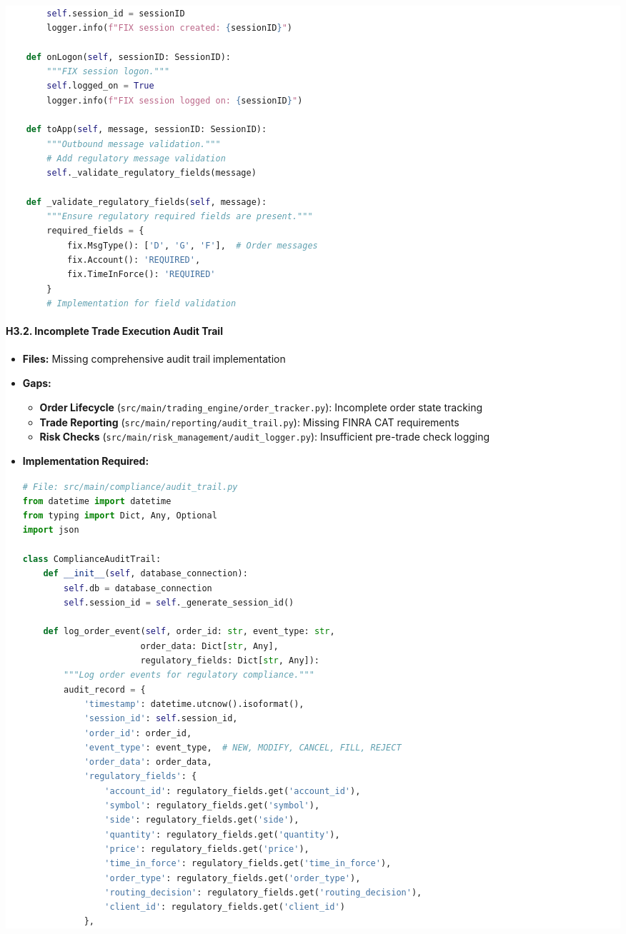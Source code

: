   ```python
          self.session_id = sessionID
          logger.info(f"FIX session created: {sessionID}")
      
      def onLogon(self, sessionID: SessionID):
          """FIX session logon."""
          self.logged_on = True
          logger.info(f"FIX session logged on: {sessionID}")
      
      def toApp(self, message, sessionID: SessionID):
          """Outbound message validation."""
          # Add regulatory message validation
          self._validate_regulatory_fields(message)
      
      def _validate_regulatory_fields(self, message):
          """Ensure regulatory required fields are present."""
          required_fields = {
              fix.MsgType(): ['D', 'G', 'F'],  # Order messages
              fix.Account(): 'REQUIRED',
              fix.TimeInForce(): 'REQUIRED'
          }
          # Implementation for field validation
  ```

#### **H3.2. Incomplete Trade Execution Audit Trail**
- **Files:** Missing comprehensive audit trail implementation
- **Gaps:**
  - **Order Lifecycle** (`src/main/trading_engine/order_tracker.py`): Incomplete order state tracking
  - **Trade Reporting** (`src/main/reporting/audit_trail.py`): Missing FINRA CAT requirements
  - **Risk Checks** (`src/main/risk_management/audit_logger.py`): Insufficient pre-trade check logging

- **Implementation Required:**
  ```python
  # File: src/main/compliance/audit_trail.py
  from datetime import datetime
  from typing import Dict, Any, Optional
  import json
  
  class ComplianceAuditTrail:
      def __init__(self, database_connection):
          self.db = database_connection
          self.session_id = self._generate_session_id()
      
      def log_order_event(self, order_id: str, event_type: str, 
                         order_data: Dict[str, Any], 
                         regulatory_fields: Dict[str, Any]):
          """Log order events for regulatory compliance."""
          audit_record = {
              'timestamp': datetime.utcnow().isoformat(),
              'session_id': self.session_id,
              'order_id': order_id,
              'event_type': event_type,  # NEW, MODIFY, CANCEL, FILL, REJECT
              'order_data': order_data,
              'regulatory_fields': {
                  'account_id': regulatory_fields.get('account_id'),
                  'symbol': regulatory_fields.get('symbol'),
                  'side': regulatory_fields.get('side'),
                  'quantity': regulatory_fields.get('quantity'),
                  'price': regulatory_fields.get('price'),
                  'time_in_force': regulatory_fields.get('time_in_force'),
                  'order_type': regulatory_fields.get('order_type'),
                  'routing_decision': regulatory_fields.get('routing_decision'),
                  'client_id': regulatory_fields.get('client_id')
              },
  ```